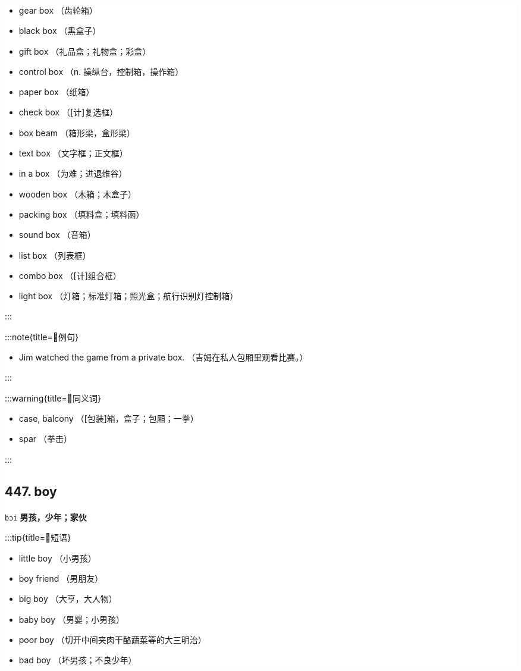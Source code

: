 - gear box （齿轮箱）

- black box （黑盒子）

- gift box （礼品盒；礼物盒；彩盒）

- control box （n. 操纵台，控制箱，操作箱）

- paper box （纸箱）

- check box （[计]复选框）

- box beam （箱形梁，盒形梁）

- text box （文字框；正文框）

- in a box （为难；进退维谷）

- wooden box （木箱；木盒子）

- packing box （填料盒；填料函）

- sound box （音箱）

- list box （列表框）

- combo box （[计]组合框）

- light box （灯箱；标准灯箱；照光盒；航行识别灯控制箱）

:::

:::note{title=🎤例句}

- Jim watched the game from a private box. （吉姆在私人包厢里观看比赛。）

:::

:::warning{title=🤔同义词}

- case, balcony （[包装]箱，盒子；包厢；一拳）

- spar （拳击）

:::


## 447. boy

`bɔi`  **男孩，少年；家伙**

:::tip{title=🤩短语}

- little boy （小男孩）

- boy friend （男朋友）

- big boy （大亨，大人物）

- baby boy （男婴；小男孩）

- poor boy （切开中间夹肉干酪蔬菜等的大三明治）

- bad boy （坏男孩；不良少年）
